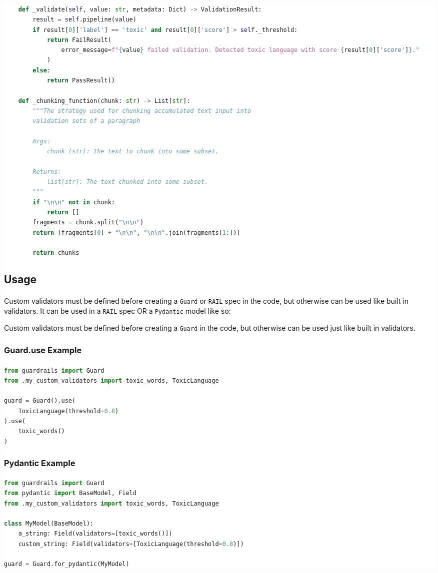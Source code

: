 ```py
    def _validate(self, value: str, metadata: Dict) -> ValidationResult:
        result = self.pipeline(value)
        if result[0]['label'] == 'toxic' and result[0]['score'] > self._threshold:
            return FailResult(
                error_message=f"{value} failed validation. Detected toxic language with score {result[0]['score']}."
            )
        else:
            return PassResult()

    def _chunking_function(chunk: str) -> List[str]:
        """The strategy used for chunking accumulated text input into
        validation sets of a paragraph

        Args:
            chunk (str): The text to chunk into some subset.

        Returns:
            list[str]: The text chunked into some subset.
        """
        if "\n\n" not in chunk:
            return []
        fragments = chunk.split("\n\n")
        return [fragments[0] + "\n\n", "\n\n".join(fragments[1:])]
        
        return chunks
```

## Usage

Custom validators must be defined before creating a `Guard` or `RAIL` spec in the code, 
but otherwise can be used like built in validators. It can be used in a `RAIL` spec OR
a `Pydantic` model like so:

Custom validators must be defined before creating a `Guard` in the code, 
but otherwise can be used just like built in validators.

### Guard.use Example
```py
from guardrails import Guard
from .my_custom_validators import toxic_words, ToxicLanguage

guard = Guard().use(
    ToxicLanguage(threshold=0.8)
).use(
    toxic_words()
)
```

### Pydantic Example
```py
from guardrails import Guard
from pydantic import BaseModel, Field
from .my_custom_validators import toxic_words, ToxicLanguage

class MyModel(BaseModel):
    a_string: Field(validators=[toxic_words()])
    custom_string: Field(validators=[ToxicLanguage(threshold=0.8)])

guard = Guard.for_pydantic(MyModel)
```
